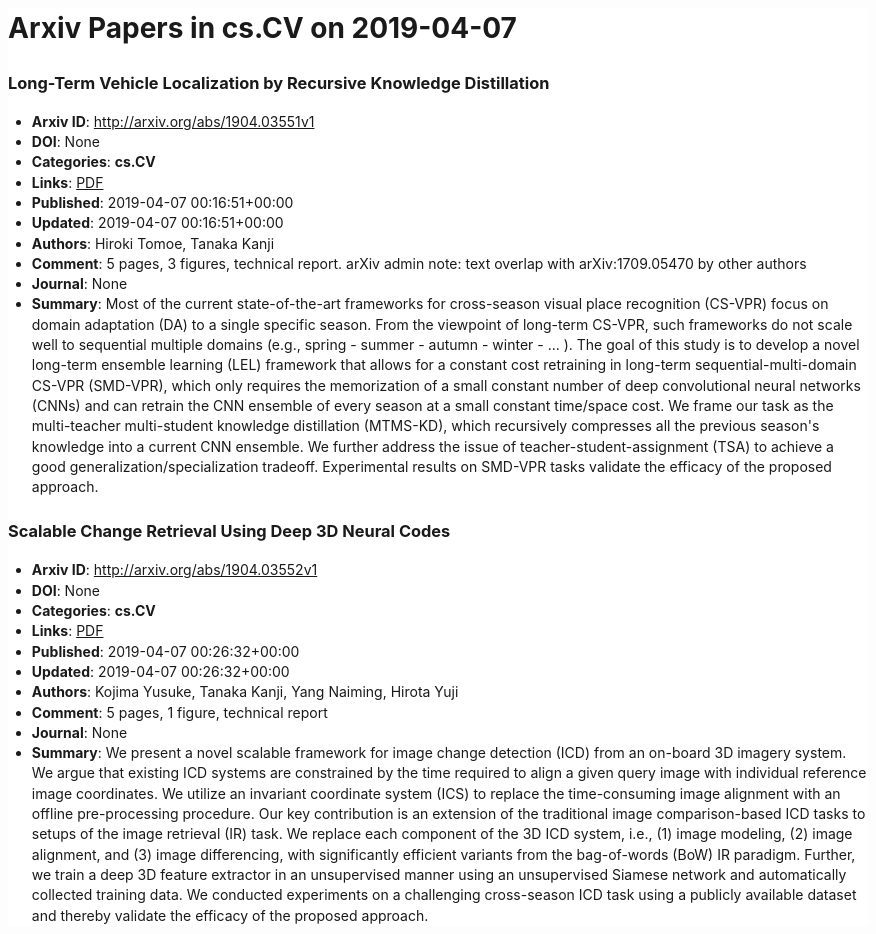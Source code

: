 # Arxiv Papers in cs.CV on 2019-04-07
### Long-Term Vehicle Localization by Recursive Knowledge Distillation
- **Arxiv ID**: http://arxiv.org/abs/1904.03551v1
- **DOI**: None
- **Categories**: **cs.CV**
- **Links**: [PDF](http://arxiv.org/pdf/1904.03551v1)
- **Published**: 2019-04-07 00:16:51+00:00
- **Updated**: 2019-04-07 00:16:51+00:00
- **Authors**: Hiroki Tomoe, Tanaka Kanji
- **Comment**: 5 pages, 3 figures, technical report. arXiv admin note: text overlap
  with arXiv:1709.05470 by other authors
- **Journal**: None
- **Summary**: Most of the current state-of-the-art frameworks for cross-season visual place recognition (CS-VPR) focus on domain adaptation (DA) to a single specific season. From the viewpoint of long-term CS-VPR, such frameworks do not scale well to sequential multiple domains (e.g., spring - summer - autumn - winter - ... ). The goal of this study is to develop a novel long-term ensemble learning (LEL) framework that allows for a constant cost retraining in long-term sequential-multi-domain CS-VPR (SMD-VPR), which only requires the memorization of a small constant number of deep convolutional neural networks (CNNs) and can retrain the CNN ensemble of every season at a small constant time/space cost. We frame our task as the multi-teacher multi-student knowledge distillation (MTMS-KD), which recursively compresses all the previous season's knowledge into a current CNN ensemble. We further address the issue of teacher-student-assignment (TSA) to achieve a good generalization/specialization tradeoff. Experimental results on SMD-VPR tasks validate the efficacy of the proposed approach.



### Scalable Change Retrieval Using Deep 3D Neural Codes
- **Arxiv ID**: http://arxiv.org/abs/1904.03552v1
- **DOI**: None
- **Categories**: **cs.CV**
- **Links**: [PDF](http://arxiv.org/pdf/1904.03552v1)
- **Published**: 2019-04-07 00:26:32+00:00
- **Updated**: 2019-04-07 00:26:32+00:00
- **Authors**: Kojima Yusuke, Tanaka Kanji, Yang Naiming, Hirota Yuji
- **Comment**: 5 pages, 1 figure, technical report
- **Journal**: None
- **Summary**: We present a novel scalable framework for image change detection (ICD) from an on-board 3D imagery system. We argue that existing ICD systems are constrained by the time required to align a given query image with individual reference image coordinates. We utilize an invariant coordinate system (ICS) to replace the time-consuming image alignment with an offline pre-processing procedure. Our key contribution is an extension of the traditional image comparison-based ICD tasks to setups of the image retrieval (IR) task. We replace each component of the 3D ICD system, i.e., (1) image modeling, (2) image alignment, and (3) image differencing, with significantly efficient variants from the bag-of-words (BoW) IR paradigm. Further, we train a deep 3D feature extractor in an unsupervised manner using an unsupervised Siamese network and automatically collected training data. We conducted experiments on a challenging cross-season ICD task using a publicly available dataset and thereby validate the efficacy of the proposed approach.

